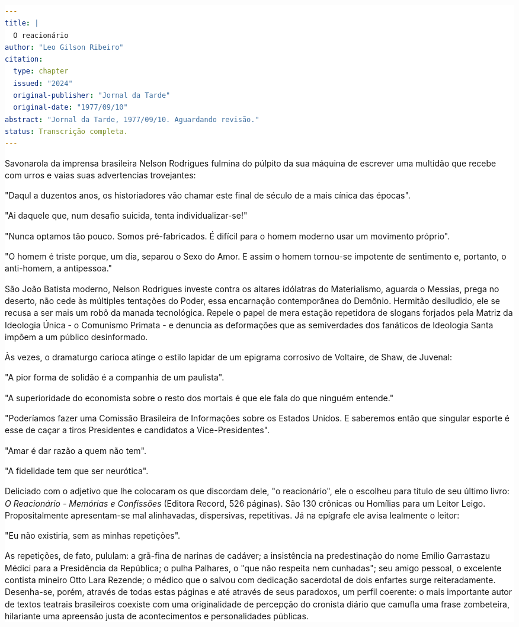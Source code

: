 ```yaml
---
title: |
  O reacionário
author: "Leo Gilson Ribeiro"
citation:
  type: chapter
  issued: "2024"
  original-publisher: "Jornal da Tarde"
  original-date: "1977/09/10"
abstract: "Jornal da Tarde, 1977/09/10. Aguardando revisão."
status: Transcrição completa.
---
```


Savonarola da imprensa brasileira Nelson Rodrigues fulmina do púlpito da sua máquina de escrever uma multidão que recebe com urros e vaias suas advertencias trovejantes:

\"Daqul a duzentos anos, os historiadores vão chamar este final de século de a mais cínica das épocas\".

\"Ai daquele que, num desafio suicida, tenta individualizar-se!\"

\"Nunca optamos tão pouco. Somos pré-fabricados. É difícil para o homem moderno usar um movimento próprio\".

\"O homem é triste porque, um dia, separou o Sexo do Amor. E assim o homem tornou-se impotente de sentimento e, portanto, o anti-homem, a antipessoa.\"

São João Batista moderno, Nelson Rodrigues investe contra os altares idólatras do Materialismo, aguarda o Messias, prega no deserto, não cede às múltiples tentações do Poder, essa encarnação contemporânea do Demônio. Hermitão desiludido, ele se recusa a ser mais um robô da manada tecnológica. Repele o papel de mera estação repetidora de slogans forjados pela Matriz da Ideologia Única - o Comunismo Primata - e denuncia as deformações que as semiverdades dos fanáticos de Ideologia Santa impõem a um público desinformado.

Às vezes, o dramaturgo carioca atinge o estilo lapidar de um epigrama corrosivo de Voltaire, de Shaw, de Juvenal:

\"A pior forma de solidão é a companhia de um paulista\".

\"A superioridade do economista sobre o resto dos mortais é que ele fala do que ninguém entende.\"

\"Poderíamos fazer uma Comissão Brasileira de Informações sobre os Estados Unidos. E saberemos então que singular esporte é esse de caçar a tiros Presidentes e candidatos a Vice-Presidentes\".

\"Amar é dar razão a quem não tem\".

\"A fidelidade tem que ser neurótica\".

Deliciado com o adjetivo que lhe colocaram os que discordam dele, \"o reacionário\", ele o escolheu para título de seu último livro: *O Reacionário - Memórias e Confissões* (Editora Record, 526 páginas). São 130 crônicas ou Homílias para um Leitor Leigo. Propositalmente apresentam-se mal alinhavadas, dispersivas, repetitivas. Já na epígrafe ele avisa lealmente o leitor:

\"Eu não existiria, sem as minhas repetições".

As repetições, de fato, pululam: a grã-fina de narinas de cadáver; a insistência na predestinação do nome Emílio Garrastazu Médici para a Presidência da República; o pulha Palhares, o \"que não respeita nem cunhadas\"; seu amigo pessoal, o excelente contista mineiro Otto Lara Rezende; o médico que o salvou com dedicação sacerdotal de dois enfartes surge reiteradamente. Desenha-se, porém, através de todas estas páginas e até através de seus paradoxos, um perfil coerente: o mais importante autor de textos teatrais brasileiros coexiste com uma originalidade de percepção do cronista diário que camufla uma frase zombeteira, hilariante uma apreensão justa de acontecimentos e personalidades públicas.
